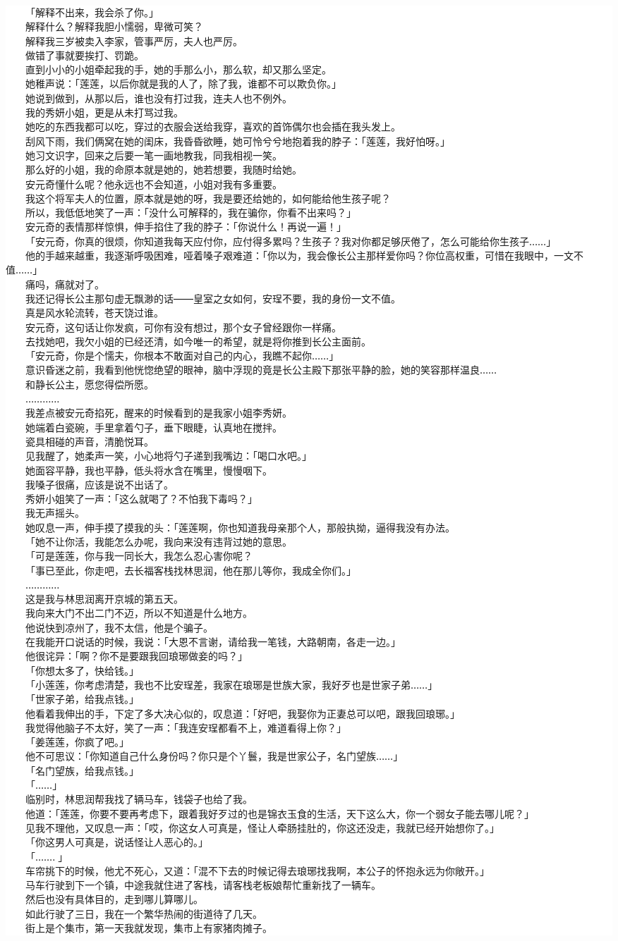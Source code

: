 &emsp;&emsp;「解释不出来，我会杀了你。」  
&emsp;&emsp;解释什么？解释我胆小懦弱，卑微可笑？  
&emsp;&emsp;解释我三岁被卖入李家，管事严厉，夫人也严厉。  
&emsp;&emsp;做错了事就要挨打、罚跪。  
&emsp;&emsp;直到小小的小姐牵起我的手，她的手那么小，那么软，却又那么坚定。  
&emsp;&emsp;她稚声说：「莲莲，以后你就是我的人了，除了我，谁都不可以欺负你。」  
&emsp;&emsp;她说到做到，从那以后，谁也没有打过我，连夫人也不例外。  
&emsp;&emsp;我的秀妍小姐，更是从未打骂过我。  
&emsp;&emsp;她吃的东西我都可以吃，穿过的衣服会送给我穿，喜欢的首饰偶尔也会插在我头发上。  
&emsp;&emsp;刮风下雨，我们俩窝在她的闺床，我昏昏欲睡，她可怜兮兮地抱着我的脖子：「莲莲，我好怕呀。」  
&emsp;&emsp;她习文识字，回来之后要一笔一画地教我，同我相视一笑。  
&emsp;&emsp;那么好的小姐，我的命原本就是她的，她若想要，我随时给她。  
&emsp;&emsp;安元奇懂什么呢？他永远也不会知道，小姐对我有多重要。  
&emsp;&emsp;我这个将军夫人的位置，原本就是她的呀，我是要还给她的，如何能给他生孩子呢？  
&emsp;&emsp;所以，我低低地笑了一声：「没什么可解释的，我在骗你，你看不出来吗？」  
&emsp;&emsp;安元奇的表情那样惊惧，伸手掐住了我的脖子：「你说什么！再说一遍！」  
&emsp;&emsp;「安元奇，你真的很烦，你知道我每天应付你，应付得多累吗？生孩子？我对你都足够厌倦了，怎么可能给你生孩子……」  
&emsp;&emsp;他的手越来越重，我逐渐呼吸困难，哑着嗓子艰难道：「你以为，我会像长公主那样爱你吗？你位高权重，可惜在我眼中，一文不值……」  
&emsp;&emsp;痛吗，痛就对了。  
&emsp;&emsp;我还记得长公主那句虚无飘渺的话——皇室之女如何，安珵不要，我的身份一文不值。  
&emsp;&emsp;真是风水轮流转，苍天饶过谁。  
&emsp;&emsp;安元奇，这句话让你发疯，可你有没有想过，那个女子曾经跟你一样痛。  
&emsp;&emsp;去找她吧，我欠小姐的已经还清，如今唯一的希望，就是将你推到长公主面前。  
&emsp;&emsp;「安元奇，你是个懦夫，你根本不敢面对自己的内心，我瞧不起你……」  
&emsp;&emsp;意识昏迷之前，我看到他恍惚绝望的眼神，脑中浮现的竟是长公主殿下那张平静的脸，她的笑容那样温良……  
&emsp;&emsp;和静长公主，愿您得偿所愿。  
&emsp;&emsp;…………  
&emsp;&emsp;我差点被安元奇掐死，醒来的时候看到的是我家小姐李秀妍。  
&emsp;&emsp;她端着白瓷碗，手里拿着勺子，垂下眼睫，认真地在搅拌。  
&emsp;&emsp;瓷具相碰的声音，清脆悦耳。  
&emsp;&emsp;见我醒了，她柔声一笑，小心地将勺子递到我嘴边：「喝口水吧。」  
&emsp;&emsp;她面容平静，我也平静，低头将水含在嘴里，慢慢咽下。  
&emsp;&emsp;我嗓子很痛，应该是说不出话了。  
&emsp;&emsp;秀妍小姐笑了一声：「这么就喝了？不怕我下毒吗？」  
&emsp;&emsp;我无声摇头。  
&emsp;&emsp;她叹息一声，伸手摸了摸我的头：「莲莲啊，你也知道我母亲那个人，那般执拗，逼得我没有办法。  
&emsp;&emsp;「她不让你活，我能怎么办呢，我向来没有违背过她的意思。  
&emsp;&emsp;「可是莲莲，你与我一同长大，我怎么忍心害你呢？  
&emsp;&emsp;「事已至此，你走吧，去长福客栈找林思润，他在那儿等你，我成全你们。」  
&emsp;&emsp;…………  
&emsp;&emsp;这是我与林思润离开京城的第五天。  
&emsp;&emsp;我向来大门不出二门不迈，所以不知道是什么地方。  
&emsp;&emsp;他说快到凉州了，我不太信，他是个骗子。  
&emsp;&emsp;在我能开口说话的时候，我说：「大恩不言谢，请给我一笔钱，大路朝南，各走一边。」  
&emsp;&emsp;他很诧异：「啊？你不是要跟我回琅琊做妾的吗？」  
&emsp;&emsp;「你想太多了，快给钱。」  
&emsp;&emsp;「小莲莲，你考虑清楚，我也不比安珵差，我家在琅琊是世族大家，我好歹也是世家子弟……」  
&emsp;&emsp;「世家子弟，给我点钱。」  
&emsp;&emsp;他看着我伸出的手，下定了多大决心似的，叹息道：「好吧，我娶你为正妻总可以吧，跟我回琅琊。」  
&emsp;&emsp;我觉得他脑子不太好，笑了一声：「我连安珵都看不上，难道看得上你？」  
&emsp;&emsp;「姜莲莲，你疯了吧。」  
&emsp;&emsp;他不可思议：「你知道自己什么身份吗？你只是个丫鬟，我是世家公子，名门望族……」  
&emsp;&emsp;「名门望族，给我点钱。」  
&emsp;&emsp;「……」  
&emsp;&emsp;临别时，林思润帮我找了辆马车，钱袋子也给了我。  
&emsp;&emsp;他道：「莲莲，你要不要再考虑下，跟着我好歹过的也是锦衣玉食的生活，天下这么大，你一个弱女子能去哪儿呢？」  
&emsp;&emsp;见我不理他，又叹息一声：「哎，你这女人可真是，怪让人牵肠挂肚的，你这还没走，我就已经开始想你了。」  
&emsp;&emsp;「你这男人可真是，说话怪让人恶心的。」  
&emsp;&emsp;「……. 」  
&emsp;&emsp;车帘挑下的时候，他尤不死心，又道：「混不下去的时候记得去琅琊找我啊，本公子的怀抱永远为你敞开。」  
&emsp;&emsp;马车行驶到下一个镇，中途我就住进了客栈，请客栈老板娘帮忙重新找了一辆车。  
&emsp;&emsp;然后也没有具体目的，走到哪儿算哪儿。  
&emsp;&emsp;如此行驶了三日，我在一个繁华热闹的街道待了几天。  
&emsp;&emsp;街上是个集市，第一天我就发现，集市上有家猪肉摊子。  